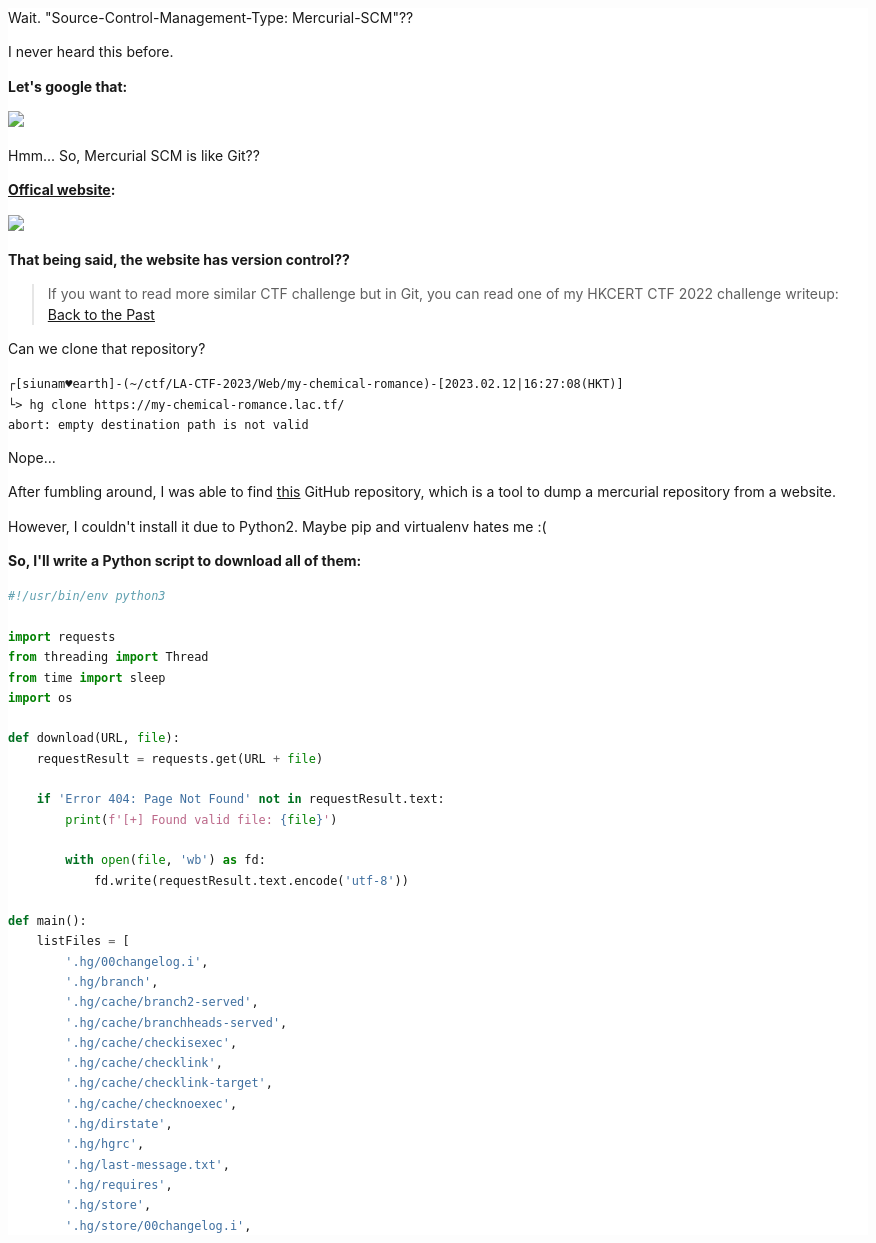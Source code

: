 Wait. "Source-Control-Management-Type: Mercurial-SCM"??

I never heard this before.

**Let's google that:**

![](https://raw.githubusercontent.com/siunam321/CTF-Writeups/main/LA-CTF-2023/images/Pasted%20image%2020230211144923.png)

Hmm... So, Mercurial SCM is like Git??

**[Offical website](https://www.mercurial-scm.org/):**

![](https://raw.githubusercontent.com/siunam321/CTF-Writeups/main/LA-CTF-2023/images/Pasted%20image%2020230211145047.png)

**That being said, the website has version control??**

> If you want to read more similar CTF challenge but in Git, you can read one of my HKCERT CTF 2022 challenge writeup: [Back to the Past](https://siunam321.github.io/ctf/HKCERT-CTF-2022/Web/Back-to-the-Past/)

Can we clone that repository?

```shell
┌[siunam♥earth]-(~/ctf/LA-CTF-2023/Web/my-chemical-romance)-[2023.02.12|16:27:08(HKT)]
└> hg clone https://my-chemical-romance.lac.tf/
abort: empty destination path is not valid
```

Nope...

After fumbling around, I was able to find [this](https://github.com/arthaud/hg-dumper) GitHub repository, which is a tool to dump a mercurial repository from a website.

However, I couldn't install it due to Python2. Maybe pip and virtualenv hates me :(

**So, I'll write a Python script to download all of them:**
```py
#!/usr/bin/env python3

import requests
from threading import Thread
from time import sleep
import os

def download(URL, file):
    requestResult = requests.get(URL + file)

    if 'Error 404: Page Not Found' not in requestResult.text:
        print(f'[+] Found valid file: {file}')
        
        with open(file, 'wb') as fd:
            fd.write(requestResult.text.encode('utf-8'))

def main():
    listFiles = [
        '.hg/00changelog.i',
        '.hg/branch',
        '.hg/cache/branch2-served',
        '.hg/cache/branchheads-served',
        '.hg/cache/checkisexec',
        '.hg/cache/checklink',
        '.hg/cache/checklink-target',
        '.hg/cache/checknoexec',
        '.hg/dirstate',
        '.hg/hgrc',
        '.hg/last-message.txt',
        '.hg/requires',
        '.hg/store',
        '.hg/store/00changelog.i',
```